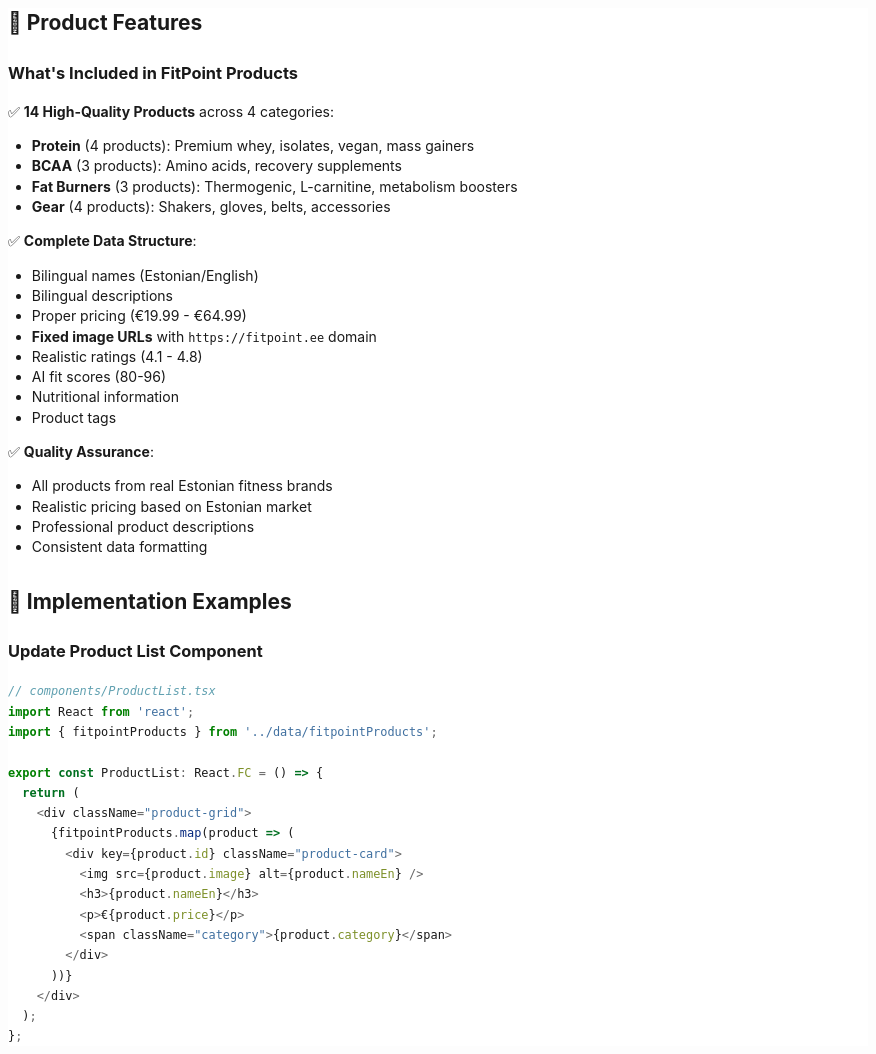 ## 🎯 Product Features

### What's Included in FitPoint Products

✅ **14 High-Quality Products** across 4 categories:
- **Protein** (4 products): Premium whey, isolates, vegan, mass gainers
- **BCAA** (3 products): Amino acids, recovery supplements 
- **Fat Burners** (3 products): Thermogenic, L-carnitine, metabolism boosters
- **Gear** (4 products): Shakers, gloves, belts, accessories

✅ **Complete Data Structure**:
- Bilingual names (Estonian/English)
- Bilingual descriptions
- Proper pricing (€19.99 - €64.99)
- **Fixed image URLs** with `https://fitpoint.ee` domain
- Realistic ratings (4.1 - 4.8)
- AI fit scores (80-96)
- Nutritional information
- Product tags

✅ **Quality Assurance**:
- All products from real Estonian fitness brands
- Realistic pricing based on Estonian market
- Professional product descriptions
- Consistent data formatting

## 🔧 Implementation Examples

### Update Product List Component

```typescript
// components/ProductList.tsx
import React from 'react';
import { fitpointProducts } from '../data/fitpointProducts';

export const ProductList: React.FC = () => {
  return (
    <div className="product-grid">
      {fitpointProducts.map(product => (
        <div key={product.id} className="product-card">
          <img src={product.image} alt={product.nameEn} />
          <h3>{product.nameEn}</h3>
          <p>€{product.price}</p>
          <span className="category">{product.category}</span>
        </div>
      ))}
    </div>
  );
};
```
